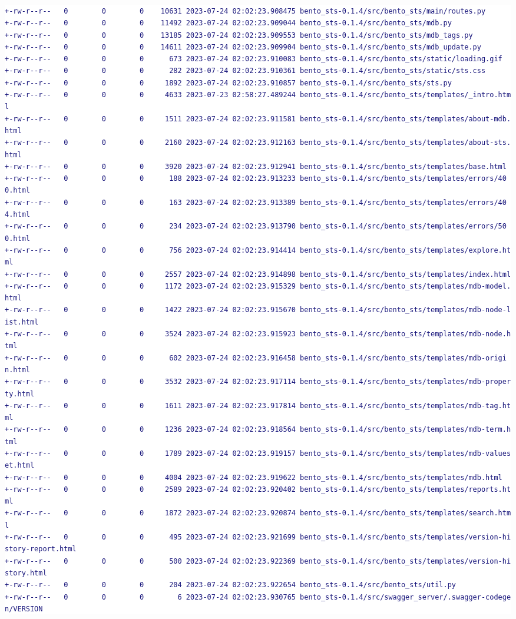 ```diff
+-rw-r--r--   0        0        0    10631 2023-07-24 02:02:23.908475 bento_sts-0.1.4/src/bento_sts/main/routes.py
+-rw-r--r--   0        0        0    11492 2023-07-24 02:02:23.909044 bento_sts-0.1.4/src/bento_sts/mdb.py
+-rw-r--r--   0        0        0    13185 2023-07-24 02:02:23.909553 bento_sts-0.1.4/src/bento_sts/mdb_tags.py
+-rw-r--r--   0        0        0    14611 2023-07-24 02:02:23.909904 bento_sts-0.1.4/src/bento_sts/mdb_update.py
+-rw-r--r--   0        0        0      673 2023-07-24 02:02:23.910083 bento_sts-0.1.4/src/bento_sts/static/loading.gif
+-rw-r--r--   0        0        0      282 2023-07-24 02:02:23.910361 bento_sts-0.1.4/src/bento_sts/static/sts.css
+-rw-r--r--   0        0        0     1892 2023-07-24 02:02:23.910857 bento_sts-0.1.4/src/bento_sts/sts.py
+-rw-r--r--   0        0        0     4633 2023-07-23 02:58:27.489244 bento_sts-0.1.4/src/bento_sts/templates/_intro.html
+-rw-r--r--   0        0        0     1511 2023-07-24 02:02:23.911581 bento_sts-0.1.4/src/bento_sts/templates/about-mdb.html
+-rw-r--r--   0        0        0     2160 2023-07-24 02:02:23.912163 bento_sts-0.1.4/src/bento_sts/templates/about-sts.html
+-rw-r--r--   0        0        0     3920 2023-07-24 02:02:23.912941 bento_sts-0.1.4/src/bento_sts/templates/base.html
+-rw-r--r--   0        0        0      188 2023-07-24 02:02:23.913233 bento_sts-0.1.4/src/bento_sts/templates/errors/400.html
+-rw-r--r--   0        0        0      163 2023-07-24 02:02:23.913389 bento_sts-0.1.4/src/bento_sts/templates/errors/404.html
+-rw-r--r--   0        0        0      234 2023-07-24 02:02:23.913790 bento_sts-0.1.4/src/bento_sts/templates/errors/500.html
+-rw-r--r--   0        0        0      756 2023-07-24 02:02:23.914414 bento_sts-0.1.4/src/bento_sts/templates/explore.html
+-rw-r--r--   0        0        0     2557 2023-07-24 02:02:23.914898 bento_sts-0.1.4/src/bento_sts/templates/index.html
+-rw-r--r--   0        0        0     1172 2023-07-24 02:02:23.915329 bento_sts-0.1.4/src/bento_sts/templates/mdb-model.html
+-rw-r--r--   0        0        0     1422 2023-07-24 02:02:23.915670 bento_sts-0.1.4/src/bento_sts/templates/mdb-node-list.html
+-rw-r--r--   0        0        0     3524 2023-07-24 02:02:23.915923 bento_sts-0.1.4/src/bento_sts/templates/mdb-node.html
+-rw-r--r--   0        0        0      602 2023-07-24 02:02:23.916458 bento_sts-0.1.4/src/bento_sts/templates/mdb-origin.html
+-rw-r--r--   0        0        0     3532 2023-07-24 02:02:23.917114 bento_sts-0.1.4/src/bento_sts/templates/mdb-property.html
+-rw-r--r--   0        0        0     1611 2023-07-24 02:02:23.917814 bento_sts-0.1.4/src/bento_sts/templates/mdb-tag.html
+-rw-r--r--   0        0        0     1236 2023-07-24 02:02:23.918564 bento_sts-0.1.4/src/bento_sts/templates/mdb-term.html
+-rw-r--r--   0        0        0     1789 2023-07-24 02:02:23.919157 bento_sts-0.1.4/src/bento_sts/templates/mdb-valueset.html
+-rw-r--r--   0        0        0     4004 2023-07-24 02:02:23.919622 bento_sts-0.1.4/src/bento_sts/templates/mdb.html
+-rw-r--r--   0        0        0     2589 2023-07-24 02:02:23.920402 bento_sts-0.1.4/src/bento_sts/templates/reports.html
+-rw-r--r--   0        0        0     1872 2023-07-24 02:02:23.920874 bento_sts-0.1.4/src/bento_sts/templates/search.html
+-rw-r--r--   0        0        0      495 2023-07-24 02:02:23.921699 bento_sts-0.1.4/src/bento_sts/templates/version-history-report.html
+-rw-r--r--   0        0        0      500 2023-07-24 02:02:23.922369 bento_sts-0.1.4/src/bento_sts/templates/version-history.html
+-rw-r--r--   0        0        0      204 2023-07-24 02:02:23.922654 bento_sts-0.1.4/src/bento_sts/util.py
+-rw-r--r--   0        0        0        6 2023-07-24 02:02:23.930765 bento_sts-0.1.4/src/swagger_server/.swagger-codegen/VERSION
```